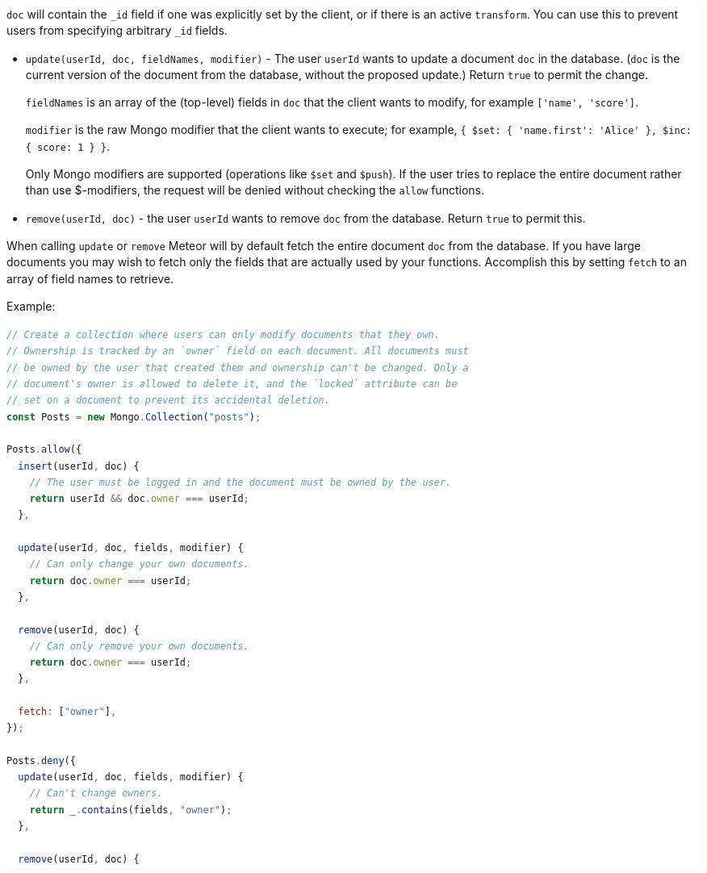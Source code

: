   `doc` will contain the `_id` field if one was explicitly set by the client, or
  if there is an active `transform`. You can use this to prevent users from
  specifying arbitrary `_id` fields.

- `update(userId, doc, fieldNames, modifier)` - The user `userId`
  wants to update a document `doc` in the database. (`doc` is the
  current version of the document from the database, without the
  proposed update.) Return `true` to permit the change.

  `fieldNames` is an array of the (top-level) fields in `doc` that the
  client wants to modify, for example
  `['name', 'score']`.

  `modifier` is the raw Mongo modifier that
  the client wants to execute; for example,
  `{ $set: { 'name.first': 'Alice' }, $inc: { score: 1 } }`.

  Only Mongo modifiers are supported (operations like `$set` and `$push`).
  If the user tries to replace the entire document rather than use
  \$-modifiers, the request will be denied without checking the `allow`
  functions.

- `remove(userId, doc)` - the user `userId` wants to remove `doc` from the database. Return
  `true` to permit this.


When calling `update` or `remove` Meteor will by default fetch the
entire document `doc` from the database. If you have large documents
you may wish to fetch only the fields that are actually used by your
functions. Accomplish this by setting `fetch` to an array of field
names to retrieve.

Example:

```js
// Create a collection where users can only modify documents that they own.
// Ownership is tracked by an `owner` field on each document. All documents must
// be owned by the user that created them and ownership can't be changed. Only a
// document's owner is allowed to delete it, and the `locked` attribute can be
// set on a document to prevent its accidental deletion.
const Posts = new Mongo.Collection("posts");

Posts.allow({
  insert(userId, doc) {
    // The user must be logged in and the document must be owned by the user.
    return userId && doc.owner === userId;
  },

  update(userId, doc, fields, modifier) {
    // Can only change your own documents.
    return doc.owner === userId;
  },

  remove(userId, doc) {
    // Can only remove your own documents.
    return doc.owner === userId;
  },

  fetch: ["owner"],
});

Posts.deny({
  update(userId, doc, fields, modifier) {
    // Can't change owners.
    return _.contains(fields, "owner");
  },

  remove(userId, doc) {
```